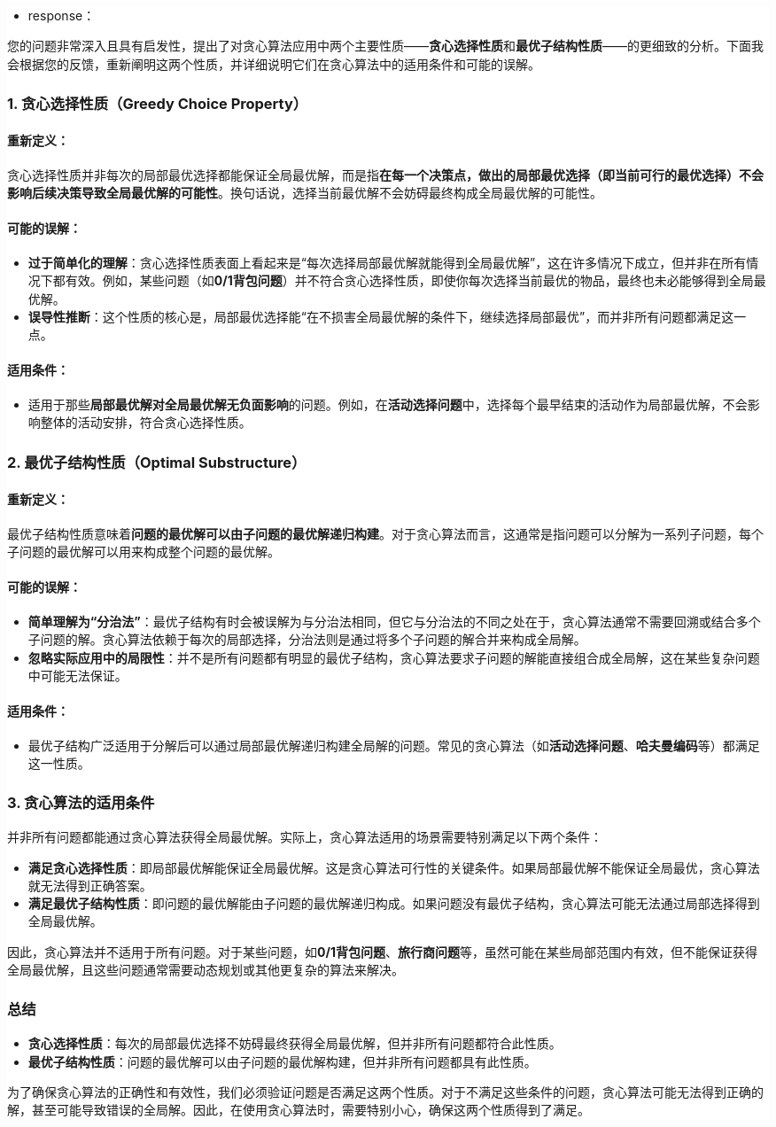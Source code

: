- response：

您的问题非常深入且具有启发性，提出了对贪心算法应用中两个主要性质——**贪心选择性质**和**最优子结构性质**——的更细致的分析。下面我会根据您的反馈，重新阐明这两个性质，并详细说明它们在贪心算法中的适用条件和可能的误解。

### 1. **贪心选择性质（Greedy Choice Property）**

#### 重新定义：

贪心选择性质并非每次的局部最优选择都能保证全局最优解，而是指**在每一个决策点，做出的局部最优选择（即当前可行的最优选择）不会影响后续决策导致全局最优解的可能性**。换句话说，选择当前最优解不会妨碍最终构成全局最优解的可能性。

#### 可能的误解：

- **过于简单化的理解**：贪心选择性质表面上看起来是“每次选择局部最优解就能得到全局最优解”，这在许多情况下成立，但并非在所有情况下都有效。例如，某些问题（如**0/1背包问题**）并不符合贪心选择性质，即使你每次选择当前最优的物品，最终也未必能够得到全局最优解。
- **误导性推断**：这个性质的核心是，局部最优选择能“在不损害全局最优解的条件下，继续选择局部最优”，而并非所有问题都满足这一点。

#### 适用条件：

- 适用于那些**局部最优解对全局最优解无负面影响**的问题。例如，在**活动选择问题**中，选择每个最早结束的活动作为局部最优解，不会影响整体的活动安排，符合贪心选择性质。

### 2. **最优子结构性质（Optimal Substructure）**

#### 重新定义：

最优子结构性质意味着**问题的最优解可以由子问题的最优解递归构建**。对于贪心算法而言，这通常是指问题可以分解为一系列子问题，每个子问题的最优解可以用来构成整个问题的最优解。

#### 可能的误解：

- **简单理解为“分治法”**：最优子结构有时会被误解为与分治法相同，但它与分治法的不同之处在于，贪心算法通常不需要回溯或结合多个子问题的解。贪心算法依赖于每次的局部选择，分治法则是通过将多个子问题的解合并来构成全局解。
- **忽略实际应用中的局限性**：并不是所有问题都有明显的最优子结构，贪心算法要求子问题的解能直接组合成全局解，这在某些复杂问题中可能无法保证。

#### 适用条件：

- 最优子结构广泛适用于分解后可以通过局部最优解递归构建全局解的问题。常见的贪心算法（如**活动选择问题**、**哈夫曼编码**等）都满足这一性质。

### 3. **贪心算法的适用条件**

并非所有问题都能通过贪心算法获得全局最优解。实际上，贪心算法适用的场景需要特别满足以下两个条件：

- **满足贪心选择性质**：即局部最优解能保证全局最优解。这是贪心算法可行性的关键条件。如果局部最优解不能保证全局最优，贪心算法就无法得到正确答案。
- **满足最优子结构性质**：即问题的最优解能由子问题的最优解递归构成。如果问题没有最优子结构，贪心算法可能无法通过局部选择得到全局最优解。

因此，贪心算法并不适用于所有问题。对于某些问题，如**0/1背包问题**、**旅行商问题**等，虽然可能在某些局部范围内有效，但不能保证获得全局最优解，且这些问题通常需要动态规划或其他更复杂的算法来解决。

### 总结

- **贪心选择性质**：每次的局部最优选择不妨碍最终获得全局最优解，但并非所有问题都符合此性质。
- **最优子结构性质**：问题的最优解可以由子问题的最优解构建，但并非所有问题都具有此性质。

为了确保贪心算法的正确性和有效性，我们必须验证问题是否满足这两个性质。对于不满足这些条件的问题，贪心算法可能无法得到正确的解，甚至可能导致错误的全局解。因此，在使用贪心算法时，需要特别小心，确保这两个性质得到了满足。
